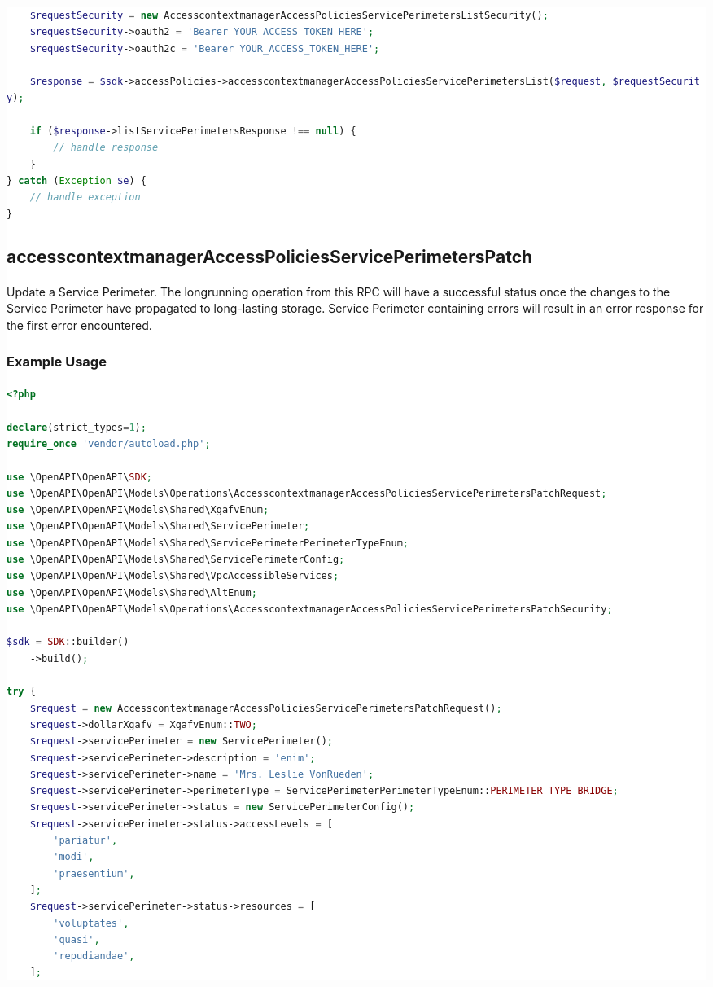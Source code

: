 ```php
    $requestSecurity = new AccesscontextmanagerAccessPoliciesServicePerimetersListSecurity();
    $requestSecurity->oauth2 = 'Bearer YOUR_ACCESS_TOKEN_HERE';
    $requestSecurity->oauth2c = 'Bearer YOUR_ACCESS_TOKEN_HERE';

    $response = $sdk->accessPolicies->accesscontextmanagerAccessPoliciesServicePerimetersList($request, $requestSecurity);

    if ($response->listServicePerimetersResponse !== null) {
        // handle response
    }
} catch (Exception $e) {
    // handle exception
}
```

## accesscontextmanagerAccessPoliciesServicePerimetersPatch

Update a Service Perimeter. The longrunning operation from this RPC will have a successful status once the changes to the Service Perimeter have propagated to long-lasting storage. Service Perimeter containing errors will result in an error response for the first error encountered.

### Example Usage

```php
<?php

declare(strict_types=1);
require_once 'vendor/autoload.php';

use \OpenAPI\OpenAPI\SDK;
use \OpenAPI\OpenAPI\Models\Operations\AccesscontextmanagerAccessPoliciesServicePerimetersPatchRequest;
use \OpenAPI\OpenAPI\Models\Shared\XgafvEnum;
use \OpenAPI\OpenAPI\Models\Shared\ServicePerimeter;
use \OpenAPI\OpenAPI\Models\Shared\ServicePerimeterPerimeterTypeEnum;
use \OpenAPI\OpenAPI\Models\Shared\ServicePerimeterConfig;
use \OpenAPI\OpenAPI\Models\Shared\VpcAccessibleServices;
use \OpenAPI\OpenAPI\Models\Shared\AltEnum;
use \OpenAPI\OpenAPI\Models\Operations\AccesscontextmanagerAccessPoliciesServicePerimetersPatchSecurity;

$sdk = SDK::builder()
    ->build();

try {
    $request = new AccesscontextmanagerAccessPoliciesServicePerimetersPatchRequest();
    $request->dollarXgafv = XgafvEnum::TWO;
    $request->servicePerimeter = new ServicePerimeter();
    $request->servicePerimeter->description = 'enim';
    $request->servicePerimeter->name = 'Mrs. Leslie VonRueden';
    $request->servicePerimeter->perimeterType = ServicePerimeterPerimeterTypeEnum::PERIMETER_TYPE_BRIDGE;
    $request->servicePerimeter->status = new ServicePerimeterConfig();
    $request->servicePerimeter->status->accessLevels = [
        'pariatur',
        'modi',
        'praesentium',
    ];
    $request->servicePerimeter->status->resources = [
        'voluptates',
        'quasi',
        'repudiandae',
    ];
```